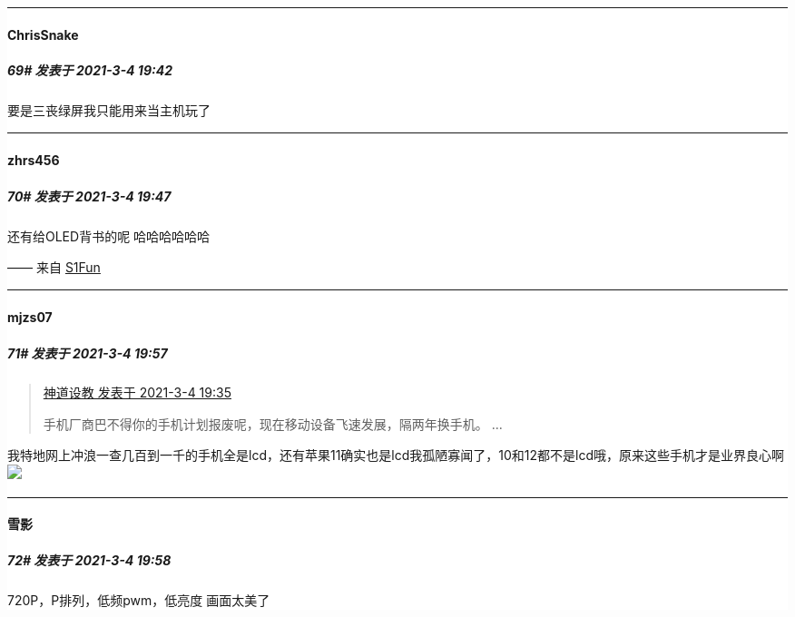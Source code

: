 





*****

####  ChrisSnake  
##### 69#       发表于 2021-3-4 19:42




要是三丧绿屏我只能用来当主机玩了







*****

####  zhrs456  
##### 70#       发表于 2021-3-4 19:47




还有给OLED背书的呢 哈哈哈哈哈哈 

—— 来自 [S1Fun](https://s1fun.koalcat.com)







*****

####  mjzs07  
##### 71#       发表于 2021-3-4 19:57



<blockquote><a href="httphttps://bbs.saraba1st.com/2b/forum.php?mod=redirect&amp;goto=findpost&amp;pid=50511888&amp;ptid=1991091" target="_blank">神道设教 发表于 2021-3-4 19:35</a>

手机厂商巴不得你的手机计划报废呢，现在移动设备飞速发展，隔两年换手机。 ...</blockquote>
我特地网上冲浪一查几百到一千的手机全是lcd，还有苹果11确实也是lcd我孤陋寡闻了，10和12都不是lcd哦，原来这些手机才是业界良心啊<img src="https://static.saraba1st.com/image/smiley/face2017/245.png" referrerpolicy="no-referrer">







*****

####  雪影  
##### 72#       发表于 2021-3-4 19:58




720P，P排列，低频pwm，低亮度
画面太美了
